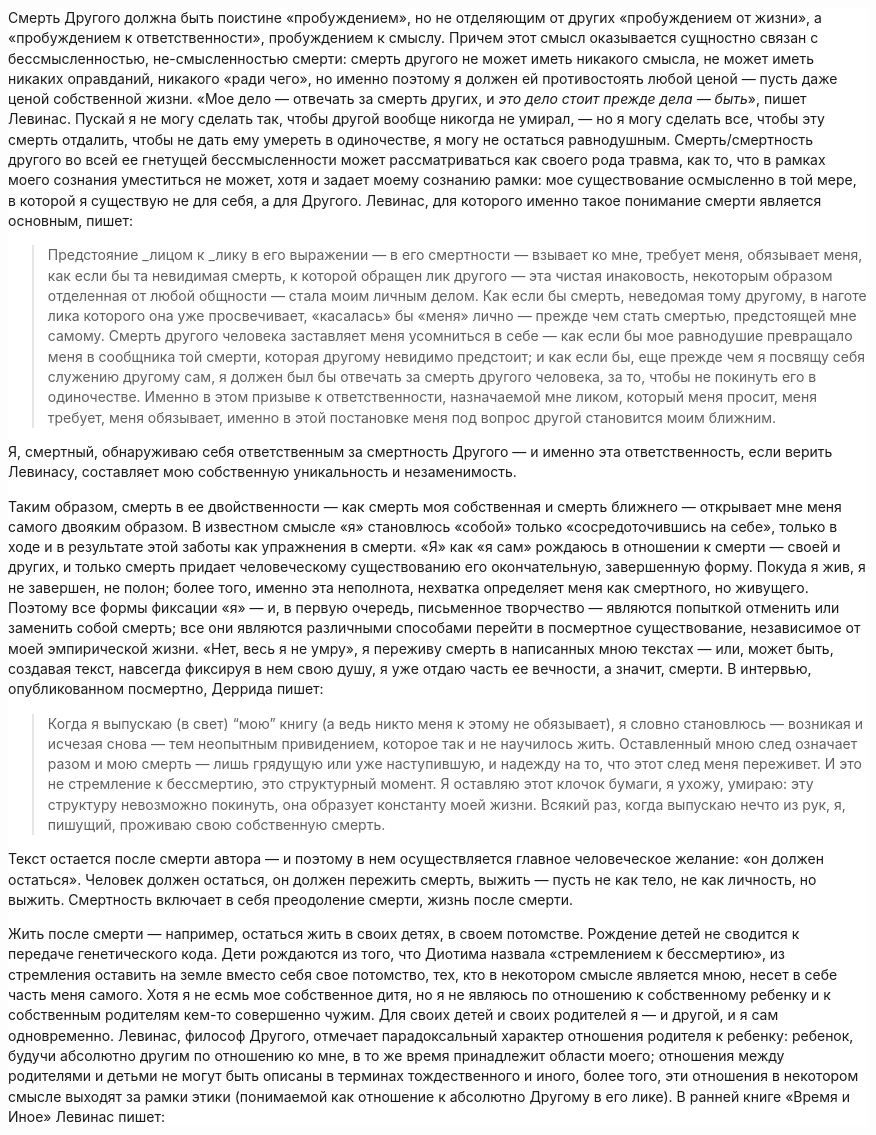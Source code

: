 Смерть Другого должна быть поистине «пробуждением», но не отделяющим от других «пробуждением от жизни», а «пробуждением к ответственности», пробуждением к смыслу. Причем этот смысл оказывается сущностно связан с бессмысленностью, не-смысленностью смерти: смерть другого не может иметь никакого смысла, не может иметь никаких оправданий, никакого «ради чего», но именно поэтому я должен ей противостоять любой ценой — пусть даже ценой собственной жизни. «Мое дело — отвечать за смерть других, и _это дело стоит прежде дела — быть_»[‌](#), пишет Левинас. Пускай я не могу сделать так, чтобы другой вообще никогда не умирал, — но я могу сделать все, чтобы эту смерть отдалить, чтобы не дать ему умереть в одиночестве, я могу не остаться равнодушным. Смерть/смертность другого во всей ее гнетущей бессмысленности может рассматриваться как своего рода травма, как то, что в рамках моего сознания уместиться не может, хотя и задает моему сознанию рамки: мое существование осмысленно в той мере, в которой я существую не для себя, а для Другого. Левинас, для которого именно такое понимание смерти является основным, пишет:

> Предстояние _лицом к _лику в его выражении — в его смертности — взывает ко мне, требует меня, обязывает меня, как если бы та невидимая смерть, к которой обращен лик другого — эта чистая инаковость, некоторым образом отделенная от любой общности — стала моим личным делом. Как если бы смерть, неведомая тому другому, в наготе лика которого она уже просвечивает, «касалась» бы «меня» лично — прежде чем стать смертью, предстоящей мне самому. Смерть другого человека заставляет меня усомниться в себе — как если бы мое равнодушие превращало меня в сообщника той смерти, которая другому невидимо предстоит; и как если бы, еще прежде чем я посвящу себя служению другому сам, я должен был бы отвечать за смерть другого человека, за то, чтобы не покинуть его в одиночестве. Именно в этом призыве к ответственности, назначаемой мне ликом, который меня просит, меня требует, меня обязывает, именно в этой постановке меня под вопрос другой становится моим ближним[‌](#).

Я, смертный, обнаруживаю себя ответственным за смертность Другого[‌](#) — и именно эта ответственность, если верить Левинасу, составляет мою собственную уникальность и незаменимость. 

Таким образом, смерть в ее двойственности — как смерть моя собственная и смерть ближнего — открывает мне меня самого двояким образом. В известном смысле «я» становлюсь «собой» только «сосредоточившись на себе», только в ходе и в результате этой заботы как упражнения в смерти[‌](#). «Я» как «я сам» рождаюсь в отношении к смерти — своей и других, и только смерть придает человеческому существованию его окончательную, завершенную форму. Покуда я жив, я не завершен, не полон; более того, именно эта неполнота, нехватка определяет меня как смертного, но живущего[‌](#). Поэтому все формы фиксации «я» — и, в первую очередь, письменное творчество — являются попыткой отменить или заменить собой смерть; все они являются различными способами перейти в посмертное существование, независимое от моей эмпирической жизни. «Нет, весь я не умру», я переживу смерть в написанных мною текстах — или, может быть, создавая текст, навсегда фиксируя в нем свою душу, я уже отдаю часть ее вечности, а значит, смерти. В интервью, опубликованном посмертно, Деррида пишет:

> Когда я выпускаю (в свет) “мою” книгу (а ведь никто меня к этому не обязывает), я словно становлюсь — возникая и исчезая снова — тем неопытным привидением, которое так и не научилось жить. Оставленный мною след означает разом и мою смерть — лишь грядущую или уже наступившую, и надежду на то, что этот след меня переживет. И это не стремление к бессмертию, это структурный момент. Я оставляю этот клочок бумаги, я ухожу, умираю: эту структуру невозможно покинуть, она образует константу моей жизни. Всякий раз, когда выпускаю нечто из рук, я, пишущий, проживаю свою собственную смерть[‌](#).

Текст остается после смерти автора — и поэтому в нем осуществляется главное человеческое желание: «он должен остаться»[‌](#). Человек должен остаться, он должен пережить смерть, выжить — пусть не как тело, не как личность, но выжить. Смертность включает в себя преодоление смерти, жизнь после смерти.

Жить после смерти — например, остаться жить в своих детях, в своем потомстве. Рождение детей не сводится к передаче генетического кода. Дети рождаются из того, что Диотима назвала «стремлением к бессмертию»[‌](#), из стремления оставить на земле вместо себя свое потомство, тех, кто в некотором смысле является мною, несет в себе часть меня самого. Хотя я не есмь мое собственное дитя, но я не являюсь по отношению к собственному ребенку и к собственным родителям кем-то совершенно чужим. Для своих детей и своих родителей я — и другой, и я сам одновременно. Левинас, философ Другого, отмечает парадоксальный характер отношения родителя к ребенку: ребенок, будучи абсолютно другим по отношению ко мне, в то же время принадлежит области моего; отношения между родителями и детьми не могут быть описаны в терминах тождественного и иного, более того, эти отношения в некотором смысле выходят за рамки этики (понимаемой как отношение к абсолютно Другому в его лике). В ранней книге «Время и Иное» Левинас пишет:

